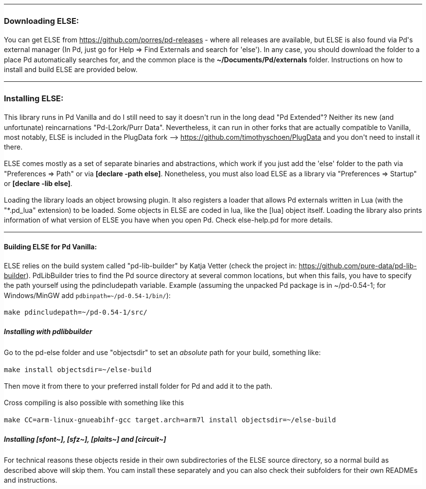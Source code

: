 --------------------------------------------------------------------------

### Downloading ELSE:

You can get ELSE from https://github.com/porres/pd-releases - where all releases are available, but ELSE is also found via Pd's external manager (In Pd, just go for Help => Find Externals and search for 'else'). In any case, you should download the folder to a place Pd automatically searches for, and the common place is the **~/Documents/Pd/externals** folder. Instructions on how to install and build ELSE are provided below.

--------------------------------------------------------------------------

### Installing ELSE:

This library runs in Pd Vanilla and do I still need to say it doesn't run in the long dead "Pd Extended"? Neither its new (and unfortunate) reincarnations "Pd-L2ork/Purr Data". Nevertheless, it can run in other forks that are actually compatible to Vanilla, most notably, ELSE is included in the PlugData fork --> <https://github.com/timothyschoen/PlugData> and you don't need to install it there.

ELSE comes mostly as a set of separate binaries and abstractions, which work if you just add the 'else' folder to the path via "Preferences => Path" or via **[declare -path else]**. Nonetheless, you must also load ELSE as a library via "Preferences => Startup" or **[declare -lib else]**. 

Loading the library loads an object browsing plugin. It also registers a loader that allows Pd externals written in Lua (with the "*.pd_lua" extension) to be loaded. Some objects in ELSE are coded in lua, like the [lua] object itself. Loading the library also prints information of what version of ELSE you have when you open Pd. Check else-help.pd for more details.

--------------------------------------------------------------------------

#### Building ELSE for Pd Vanilla:

ELSE relies on the build system called "pd-lib-builder" by Katja Vetter (check the project in: <https://github.com/pure-data/pd-lib-builder>). PdLibBuilder tries to find the Pd source directory at several common locations, but when this fails, you have to specify the path yourself using the pdincludepath variable. Example (assuming the unpacked Pd package is in ~/pd-0.54-1; for Windows/MinGW add `pdbinpath=~/pd-0.54-1/bin/`):

<pre>make pdincludepath=~/pd-0.54-1/src/</pre>

##### Installing with pdlibbuilder

Go to the pd-else folder and use "objectsdir" to set an *absolute* path for your build, something like:

<pre>make install objectsdir=~/else-build</pre>
Then move it from there to your preferred install folder for Pd and add it to the path.

Cross compiling is also possible with something like this

<pre>make CC=arm-linux-gnueabihf-gcc target.arch=arm7l install objectsdir=~/else-build</pre>

##### Installing [sfont~], [sfz~], [plaits~] and [circuit~]

For technical reasons these objects reside in their own subdirectories of the ELSE source directory, so a normal build as described above will skip them. You cam install these separately and you can also check their subfolders for their own READMEs and instructions.
